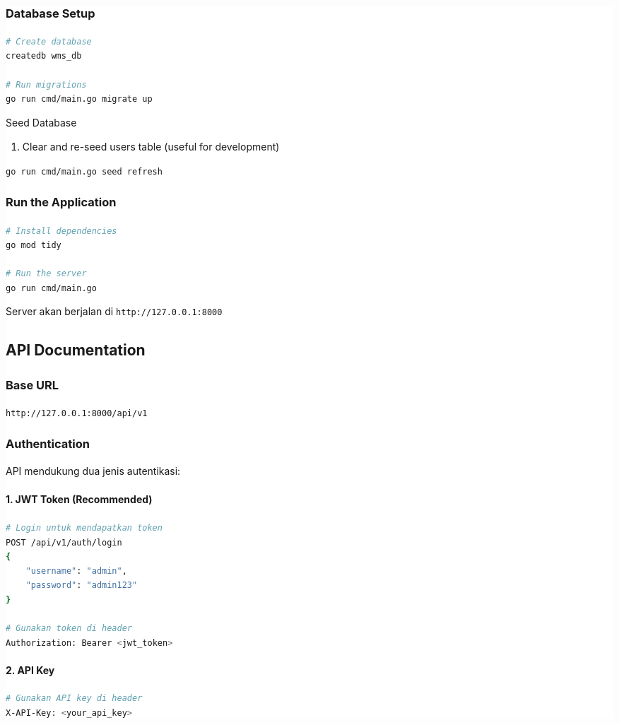 ### Database Setup
```bash
# Create database
createdb wms_db

# Run migrations
go run cmd/main.go migrate up
```

Seed Database
1. Clear and re-seed users table (useful for development)
```bash
go run cmd/main.go seed refresh
```

### Run the Application
```bash
# Install dependencies
go mod tidy

# Run the server
go run cmd/main.go
```

Server akan berjalan di `http://127.0.0.1:8000`

## API Documentation

### Base URL
```
http://127.0.0.1:8000/api/v1
```

### Authentication
API mendukung dua jenis autentikasi:

#### 1. JWT Token (Recommended)
```bash
# Login untuk mendapatkan token
POST /api/v1/auth/login
{
    "username": "admin",
    "password": "admin123"
}

# Gunakan token di header
Authorization: Bearer <jwt_token>
```

#### 2. API Key
```bash
# Gunakan API key di header
X-API-Key: <your_api_key>
```
